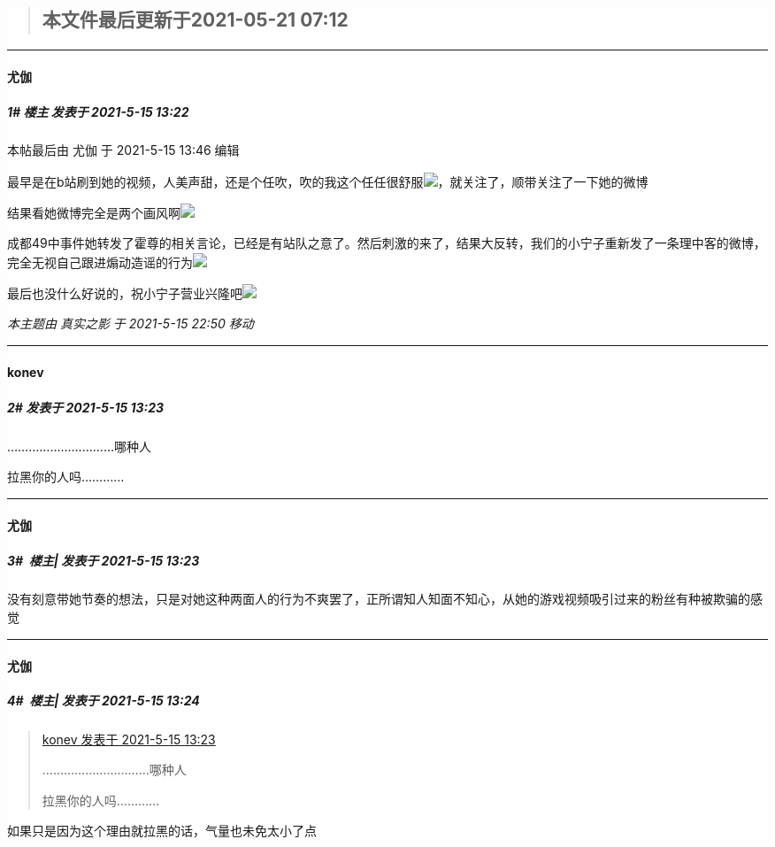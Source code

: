 > ## **本文件最后更新于2021-05-21 07:12** 



*****

####  尤伽  
##### 1#       楼主       发表于 2021-5-15 13:22


 本帖最后由 尤伽 于 2021-5-15 13:46 编辑 

最早是在b站刷到她的视频，人美声甜，还是个任吹，吹的我这个任任很舒服<img src="https://static.saraba1st.com/image/smiley/face2017/072.png" referrerpolicy="no-referrer">，就关注了，顺带关注了一下她的微博

结果看她微博完全是两个画风啊<img src="https://static.saraba1st.com/image/smiley/face2017/216.png" referrerpolicy="no-referrer">

成都49中事件她转发了霍尊的相关言论，已经是有站队之意了。然后刺激的来了，结果大反转，我们的小宁子重新发了一条理中客的微博，完全无视自己跟进煽动造谣的行为<img src="https://static.saraba1st.com/image/smiley/face2017/252.png" referrerpolicy="no-referrer">

最后也没什么好说的，祝小宁子营业兴隆吧<img src="https://static.saraba1st.com/image/smiley/face2017/245.png" referrerpolicy="no-referrer">


 *本主题由 真实之影 于 2021-5-15 22:50 移动* 


*****

####  konev  
##### 2#       发表于 2021-5-15 13:23


…………………………哪种人


拉黑你的人吗…………


*****

####  尤伽  
##### 3#         楼主| 发表于 2021-5-15 13:23


没有刻意带她节奏的想法，只是对她这种两面人的行为不爽罢了，正所谓知人知面不知心，从她的游戏视频吸引过来的粉丝有种被欺骗的感觉


*****

####  尤伽  
##### 4#         楼主| 发表于 2021-5-15 13:24


<blockquote><a href="httphttps://bbs.saraba1st.com/2b/forum.php?mod=redirect&amp;goto=findpost&amp;pid=51258539&amp;ptid=2004187" target="_blank">konev 发表于 2021-5-15 13:23</a>

…………………………哪种人


拉黑你的人吗…………</blockquote>
如果只是因为这个理由就拉黑的话，气量也未免太小了点
